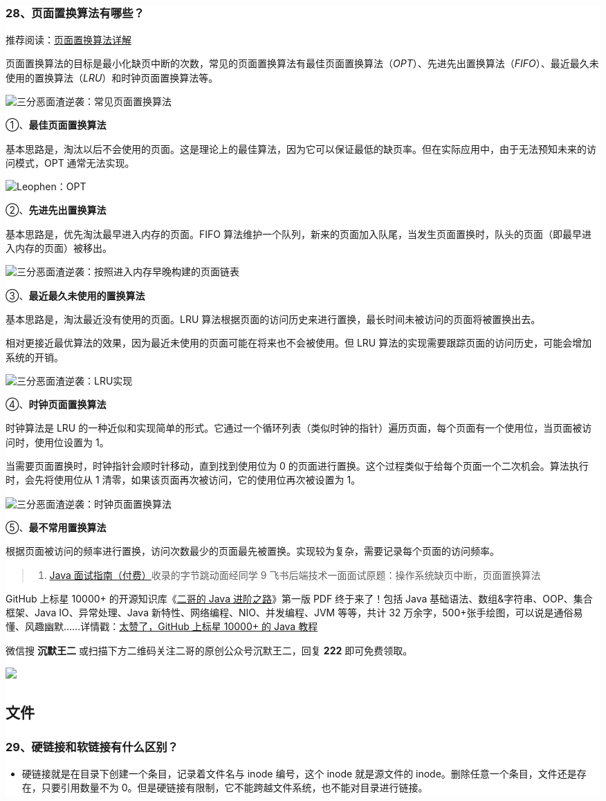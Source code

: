 ### 28、页面置换算法有哪些？

推荐阅读：[页面置换算法详解](https://www.cnblogs.com/Leophen/p/11397699.html)

页面置换算法的目标是最小化缺页中断的次数，常见的页面置换算法有最佳⻚⾯置换算法（_OPT_）、先进先出置换算法（_FIFO_）、最近最久未使⽤的置换算法（_LRU_）和时钟页面置换算法等。

![三分恶面渣逆袭：常见页面置换算法](https://cdn.tobebetterjavaer.com/tobebetterjavaer/images/sidebar/sanfene/os-6effefb6-67d2-4155-a3fc-4b27a319391a.png)

①、**最佳⻚⾯置换算法**

基本思路是，淘汰以后不会使用的页面。这是理论上的最佳算法，因为它可以保证最低的缺页率。但在实际应用中，由于无法预知未来的访问模式，OPT 通常无法实现。

![Leophen：OPT](https://cdn.tobebetterjavaer.com/stutymore/os-20240329093358.png)

②、**先进先出置换算法**

基本思路是，优先淘汰最早进入内存的页面。FIFO 算法维护一个队列，新来的页面加入队尾，当发生页面置换时，队头的页面（即最早进入内存的页面）被移出。

![三分恶面渣逆袭：按照进入内存早晚构建的页面链表 ](https://cdn.tobebetterjavaer.com/tobebetterjavaer/images/sidebar/sanfene/os-8cccc78d-ba25-4c0a-8ee8-0913e80af7b7.png)

③、**最近最久未使⽤的置换算法**

基本思路是，淘汰最近没有使用的页面。LRU 算法根据页面的访问历史来进行置换，最长时间未被访问的页面将被置换出去。

相对更接近最优算法的效果，因为最近未使用的页面可能在将来也不会被使用。但 LRU 算法的实现需要跟踪页面的访问历史，可能会增加系统的开销。

![三分恶面渣逆袭：LRU实现](https://cdn.tobebetterjavaer.com/tobebetterjavaer/images/sidebar/sanfene/os-90810f7f-aa5b-4626-9761-c2c622b5e561.png)

④、**时钟页面置换算法**

时钟算法是 LRU 的一种近似和实现简单的形式。它通过一个循环列表（类似时钟的指针）遍历页面，每个页面有一个使用位，当页面被访问时，使用位设置为 1。

当需要页面置换时，时钟指针会顺时针移动，直到找到使用位为 0 的页面进行置换。这个过程类似于给每个页面一个二次机会。算法执行时，会先将使用位从 1 清零，如果该页面再次被访问，它的使用位再次被设置为 1。

![三分恶面渣逆袭：时钟页面置换算法](https://cdn.tobebetterjavaer.com/tobebetterjavaer/images/sidebar/sanfene/os-3646408f-999e-48a1-84e9-113525778aca.png)

⑤、**最不常⽤置换算法**

根据页面被访问的频率进行置换，访问次数最少的页面最先被置换。实现较为复杂，需要记录每个页面的访问频率。

> 1. [Java 面试指南（付费）](https://javabetter.cn/zhishixingqiu/mianshi.html)收录的字节跳动面经同学 9 飞书后端技术一面面试原题：操作系统缺页中断，页面置换算法

GitHub 上标星 10000+ 的开源知识库《[二哥的 Java 进阶之路](https://github.com/itwanger/toBeBetterJavaer)》第一版 PDF 终于来了！包括 Java 基础语法、数组&字符串、OOP、集合框架、Java IO、异常处理、Java 新特性、网络编程、NIO、并发编程、JVM 等等，共计 32 万余字，500+张手绘图，可以说是通俗易懂、风趣幽默……详情戳：[太赞了，GitHub 上标星 10000+ 的 Java 教程](https://javabetter.cn/overview/)

微信搜 **沉默王二** 或扫描下方二维码关注二哥的原创公众号沉默王二，回复 **222** 即可免费领取。

![](https://cdn.tobebetterjavaer.com/tobebetterjavaer/images/gongzhonghao.png)

## 文件

### 29、硬链接和软链接有什么区别？

- 硬链接就是在目录下创建一个条目，记录着文件名与 inode 编号，这个 inode 就是源文件的 inode。删除任意一个条目，文件还是存在，只要引用数量不为 0。但是硬链接有限制，它不能跨越文件系统，也不能对目录进行链接。
